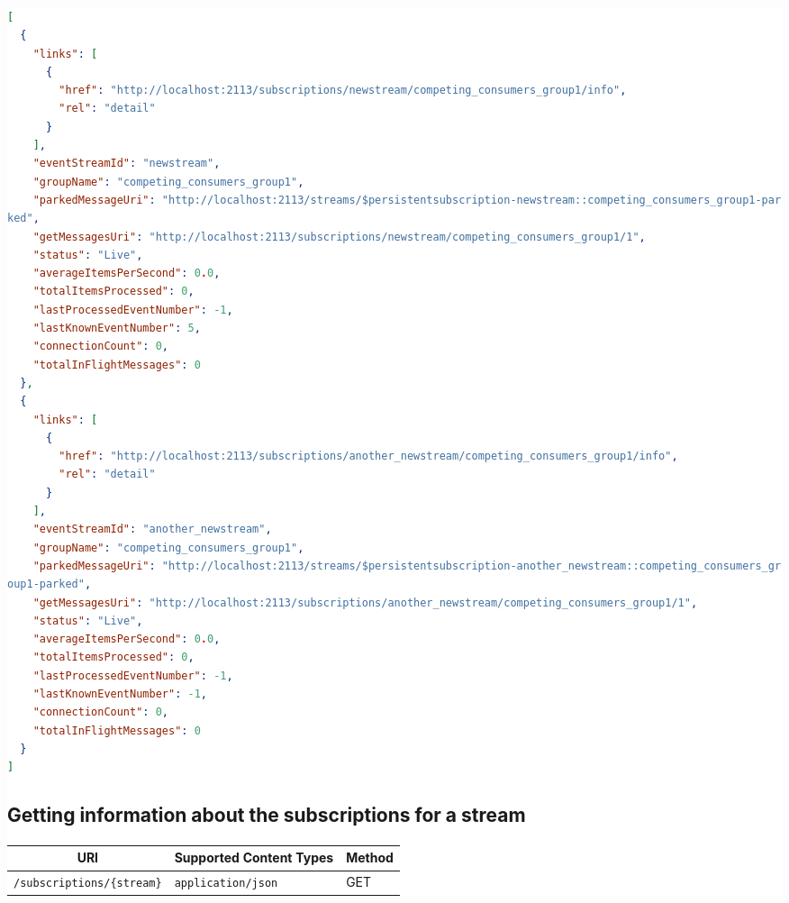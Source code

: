 ``` json
[
  {
    "links": [
      {
        "href": "http://localhost:2113/subscriptions/newstream/competing_consumers_group1/info",
        "rel": "detail"
      }
    ],
    "eventStreamId": "newstream",
    "groupName": "competing_consumers_group1",
    "parkedMessageUri": "http://localhost:2113/streams/$persistentsubscription-newstream::competing_consumers_group1-parked",
    "getMessagesUri": "http://localhost:2113/subscriptions/newstream/competing_consumers_group1/1",
    "status": "Live",
    "averageItemsPerSecond": 0.0,
    "totalItemsProcessed": 0,
    "lastProcessedEventNumber": -1,
    "lastKnownEventNumber": 5,
    "connectionCount": 0,
    "totalInFlightMessages": 0
  },
  {
    "links": [
      {
        "href": "http://localhost:2113/subscriptions/another_newstream/competing_consumers_group1/info",
        "rel": "detail"
      }
    ],
    "eventStreamId": "another_newstream",
    "groupName": "competing_consumers_group1",
    "parkedMessageUri": "http://localhost:2113/streams/$persistentsubscription-another_newstream::competing_consumers_group1-parked",
    "getMessagesUri": "http://localhost:2113/subscriptions/another_newstream/competing_consumers_group1/1",
    "status": "Live",
    "averageItemsPerSecond": 0.0,
    "totalItemsProcessed": 0,
    "lastProcessedEventNumber": -1,
    "lastKnownEventNumber": -1,
    "connectionCount": 0,
    "totalInFlightMessages": 0
  }
]
```

## Getting information about the subscriptions for a stream  
<table>
    <thead>
        <tr>
            <th>URI</th>
            <th>Supported Content Types</th>
            <th>Method</th>
        </tr>
    </thead>
    <tbody>
        <tr>
            <td><code>/subscriptions/{stream}</code></td>
            <td><code>application/json</code></td>
            <td>GET</td>
        </tr>
    </tbody>